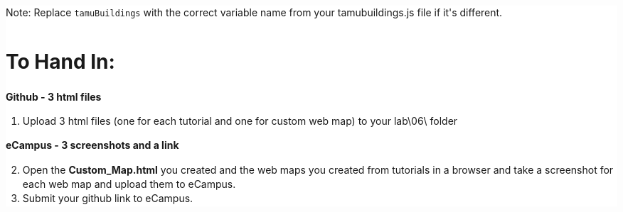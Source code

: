 Note: Replace `tamuBuildings` with the correct variable name from your tamubuildings.js file if it's different.

# **To Hand In:**

**Github - 3 html files**

1. Upload 3 html files (one for each tutorial and one for custom web map) to your lab\06\ folder

**eCampus - 3 screenshots and a link**

2. Open the **Custom_Map.html** you created and the web maps you created from tutorials in a browser and take a screenshot for each web map and upload them to eCampus.
3. Submit your github link to eCampus.
